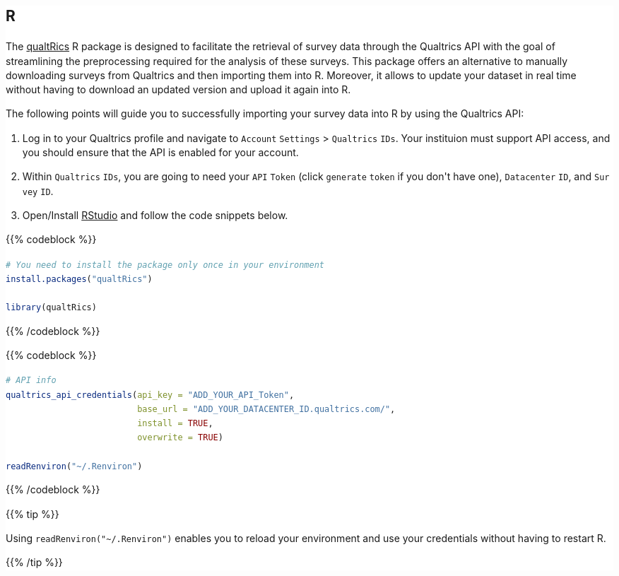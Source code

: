 


## R 

The [qualtRics](https://cran.r-project.org/web/packages/qualtRics/vignettes/qualtRics.html) R package is designed to facilitate the retrieval of survey data through the Qualtrics API with the goal of streamlining the preprocessing required for the analysis of these surveys. This package offers an alternative to manually downloading surveys from Qualtrics and then importing them into R. Moreover, it allows to update your dataset in real time without having to download an updated version and upload it again into R.

The following points will guide you to successfully importing your survey data into R by using the Qualtrics API:

1. Log in to your Qualtrics profile and navigate to `Account` `Settings` > `Qualtrics` `IDs`. Your instituion must support API access, and you should ensure that the API is enabled for your account. 

2. Within `Qualtrics` `IDs`, you are going to need your `API` `Token` (click `generate` `token` if you don't have one), `Datacenter` `ID`, and `Survey` `ID`. 

3. Open/Install [RStudio](https://posit.co/download/rstudio-desktop/) and follow the code snippets below.



{{% codeblock %}} 

```R
# You need to install the package only once in your environment
install.packages("qualtRics")

library(qualtRics)

```

{{% /codeblock %}}


{{% codeblock %}} 

```R
# API info
qualtrics_api_credentials(api_key = "ADD_YOUR_API_Token", 
                          base_url = "ADD_YOUR_DATACENTER_ID.qualtrics.com/",
                          install = TRUE,
                          overwrite = TRUE)

readRenviron("~/.Renviron")                          

```

{{% /codeblock %}}

{{% tip %}} 

Using `readRenviron("~/.Renviron")` enables you to reload your environment and use your credentials without having to restart R.

{{% /tip %}}

